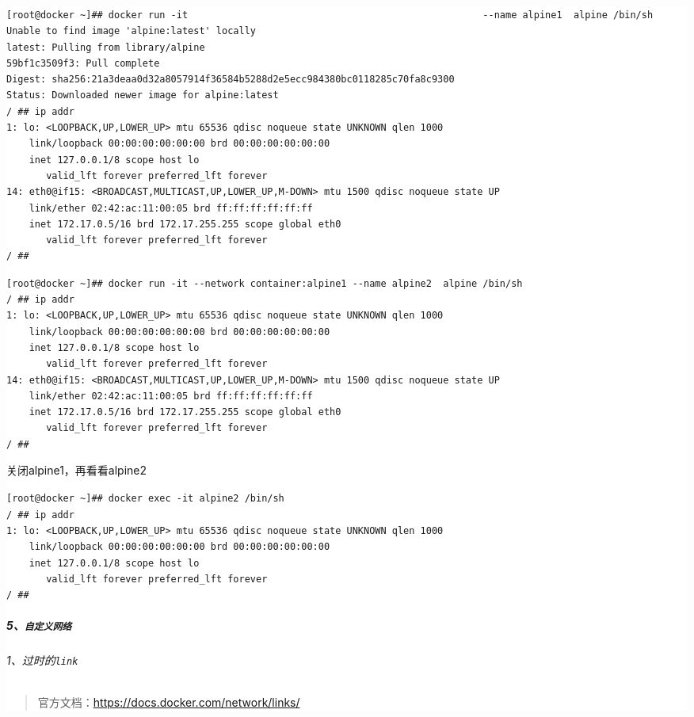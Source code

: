 ```
[root@docker ~]## docker run -it                                                    --name alpine1  alpine /bin/sh
Unable to find image 'alpine:latest' locally
latest: Pulling from library/alpine
59bf1c3509f3: Pull complete 
Digest: sha256:21a3deaa0d32a8057914f36584b5288d2e5ecc984380bc0118285c70fa8c9300
Status: Downloaded newer image for alpine:latest
/ ## ip addr
1: lo: <LOOPBACK,UP,LOWER_UP> mtu 65536 qdisc noqueue state UNKNOWN qlen 1000
    link/loopback 00:00:00:00:00:00 brd 00:00:00:00:00:00
    inet 127.0.0.1/8 scope host lo
       valid_lft forever preferred_lft forever
14: eth0@if15: <BROADCAST,MULTICAST,UP,LOWER_UP,M-DOWN> mtu 1500 qdisc noqueue state UP 
    link/ether 02:42:ac:11:00:05 brd ff:ff:ff:ff:ff:ff
    inet 172.17.0.5/16 brd 172.17.255.255 scope global eth0
       valid_lft forever preferred_lft forever
/ ## 
```



```
[root@docker ~]## docker run -it --network container:alpine1 --name alpine2  alpine /bin/sh
/ ## ip addr
1: lo: <LOOPBACK,UP,LOWER_UP> mtu 65536 qdisc noqueue state UNKNOWN qlen 1000
    link/loopback 00:00:00:00:00:00 brd 00:00:00:00:00:00
    inet 127.0.0.1/8 scope host lo
       valid_lft forever preferred_lft forever
14: eth0@if15: <BROADCAST,MULTICAST,UP,LOWER_UP,M-DOWN> mtu 1500 qdisc noqueue state UP 
    link/ether 02:42:ac:11:00:05 brd ff:ff:ff:ff:ff:ff
    inet 172.17.0.5/16 brd 172.17.255.255 scope global eth0
       valid_lft forever preferred_lft forever
/ ## 
```



关闭alpine1，再看看alpine2

```
[root@docker ~]## docker exec -it alpine2 /bin/sh
/ ## ip addr
1: lo: <LOOPBACK,UP,LOWER_UP> mtu 65536 qdisc noqueue state UNKNOWN qlen 1000
    link/loopback 00:00:00:00:00:00 brd 00:00:00:00:00:00
    inet 127.0.0.1/8 scope host lo
       valid_lft forever preferred_lft forever
/ ## 
```



##### 5、`自定义网络`

###### 1、过时的`link`

> 官方文档：https://docs.docker.com/network/links/
